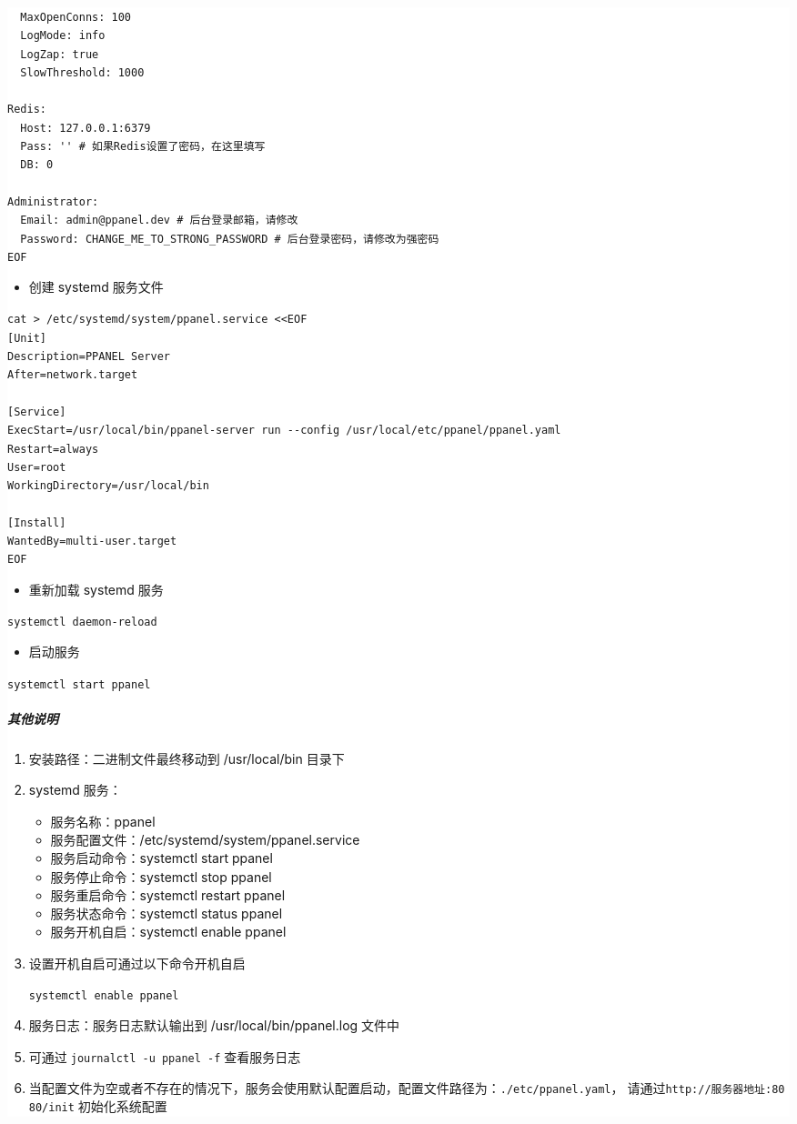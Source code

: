 ```shell
  MaxOpenConns: 100
  LogMode: info
  LogZap: true
  SlowThreshold: 1000

Redis:
  Host: 127.0.0.1:6379
  Pass: '' # 如果Redis设置了密码，在这里填写
  DB: 0

Administrator:
  Email: admin@ppanel.dev # 后台登录邮箱，请修改
  Password: CHANGE_ME_TO_STRONG_PASSWORD # 后台登录密码，请修改为强密码
EOF
```

- 创建 systemd 服务文件

```shell
cat > /etc/systemd/system/ppanel.service <<EOF
[Unit]
Description=PPANEL Server
After=network.target

[Service]
ExecStart=/usr/local/bin/ppanel-server run --config /usr/local/etc/ppanel/ppanel.yaml
Restart=always
User=root
WorkingDirectory=/usr/local/bin

[Install]
WantedBy=multi-user.target
EOF
```

- 重新加载 systemd 服务

```shell
systemctl daemon-reload
```

- 启动服务

```shell
systemctl start ppanel
```

##### 其他说明

1. 安装路径：二进制文件最终移动到 /usr/local/bin 目录下
2. systemd 服务：
    - 服务名称：ppanel
    - 服务配置文件：/etc/systemd/system/ppanel.service
    - 服务启动命令：systemctl start ppanel
    - 服务停止命令：systemctl stop ppanel
    - 服务重启命令：systemctl restart ppanel
    - 服务状态命令：systemctl status ppanel
    - 服务开机自启：systemctl enable ppanel
3. 设置开机自启可通过以下命令开机自启

   ```shell
   systemctl enable ppanel
   ```

4. 服务日志：服务日志默认输出到 /usr/local/bin/ppanel.log 文件中
5. 可通过 `journalctl -u ppanel -f` 查看服务日志
6. 当配置文件为空或者不存在的情况下，服务会使用默认配置启动，配置文件路径为：`./etc/ppanel.yaml`，
   请通过`http://服务器地址:8080/init` 初始化系统配置